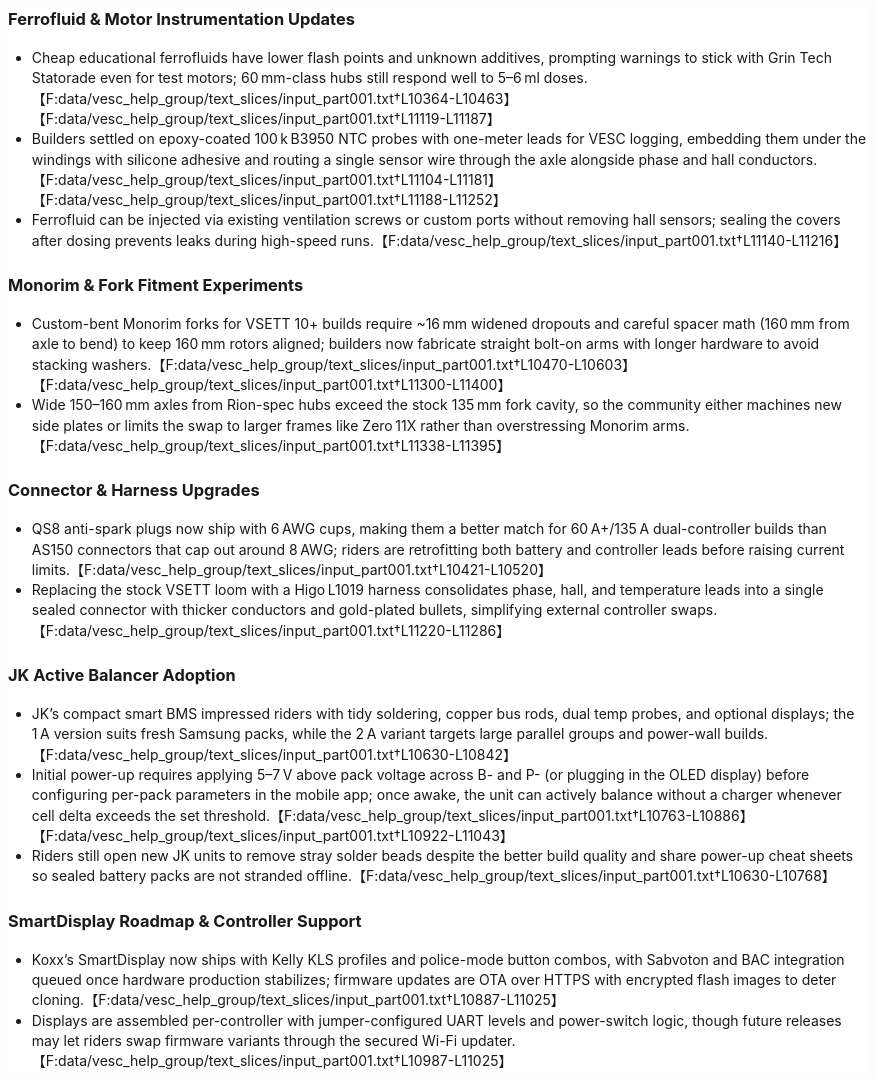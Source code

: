 ### Ferrofluid & Motor Instrumentation Updates
- Cheap educational ferrofluids have lower flash points and unknown additives, prompting warnings to stick with Grin Tech Statorade even for test motors; 60 mm-class hubs still respond well to 5–6 ml doses.【F:data/vesc_help_group/text_slices/input_part001.txt†L10364-L10463】【F:data/vesc_help_group/text_slices/input_part001.txt†L11119-L11187】
- Builders settled on epoxy-coated 100 k B3950 NTC probes with one-meter leads for VESC logging, embedding them under the windings with silicone adhesive and routing a single sensor wire through the axle alongside phase and hall conductors.【F:data/vesc_help_group/text_slices/input_part001.txt†L11104-L11181】【F:data/vesc_help_group/text_slices/input_part001.txt†L11188-L11252】
- Ferrofluid can be injected via existing ventilation screws or custom ports without removing hall sensors; sealing the covers after dosing prevents leaks during high-speed runs.【F:data/vesc_help_group/text_slices/input_part001.txt†L11140-L11216】

### Monorim & Fork Fitment Experiments
- Custom-bent Monorim forks for VSETT 10+ builds require ~16 mm widened dropouts and careful spacer math (160 mm from axle to bend) to keep 160 mm rotors aligned; builders now fabricate straight bolt-on arms with longer hardware to avoid stacking washers.【F:data/vesc_help_group/text_slices/input_part001.txt†L10470-L10603】【F:data/vesc_help_group/text_slices/input_part001.txt†L11300-L11400】
- Wide 150–160 mm axles from Rion-spec hubs exceed the stock 135 mm fork cavity, so the community either machines new side plates or limits the swap to larger frames like Zero 11X rather than overstressing Monorim arms.【F:data/vesc_help_group/text_slices/input_part001.txt†L11338-L11395】

### Connector & Harness Upgrades
- QS8 anti-spark plugs now ship with 6 AWG cups, making them a better match for 60 A+/135 A dual-controller builds than AS150 connectors that cap out around 8 AWG; riders are retrofitting both battery and controller leads before raising current limits.【F:data/vesc_help_group/text_slices/input_part001.txt†L10421-L10520】
- Replacing the stock VSETT loom with a Higo L1019 harness consolidates phase, hall, and temperature leads into a single sealed connector with thicker conductors and gold-plated bullets, simplifying external controller swaps.【F:data/vesc_help_group/text_slices/input_part001.txt†L11220-L11286】

### JK Active Balancer Adoption
- JK’s compact smart BMS impressed riders with tidy soldering, copper bus rods, dual temp probes, and optional displays; the 1 A version suits fresh Samsung packs, while the 2 A variant targets large parallel groups and power-wall builds.【F:data/vesc_help_group/text_slices/input_part001.txt†L10630-L10842】
- Initial power-up requires applying 5–7 V above pack voltage across B- and P- (or plugging in the OLED display) before configuring per-pack parameters in the mobile app; once awake, the unit can actively balance without a charger whenever cell delta exceeds the set threshold.【F:data/vesc_help_group/text_slices/input_part001.txt†L10763-L10886】【F:data/vesc_help_group/text_slices/input_part001.txt†L10922-L11043】
- Riders still open new JK units to remove stray solder beads despite the better build quality and share power-up cheat sheets so sealed battery packs are not stranded offline.【F:data/vesc_help_group/text_slices/input_part001.txt†L10630-L10768】

### SmartDisplay Roadmap & Controller Support
- Koxx’s SmartDisplay now ships with Kelly KLS profiles and police-mode button combos, with Sabvoton and BAC integration queued once hardware production stabilizes; firmware updates are OTA over HTTPS with encrypted flash images to deter cloning.【F:data/vesc_help_group/text_slices/input_part001.txt†L10887-L11025】
- Displays are assembled per-controller with jumper-configured UART levels and power-switch logic, though future releases may let riders swap firmware variants through the secured Wi-Fi updater.【F:data/vesc_help_group/text_slices/input_part001.txt†L10987-L11025】
